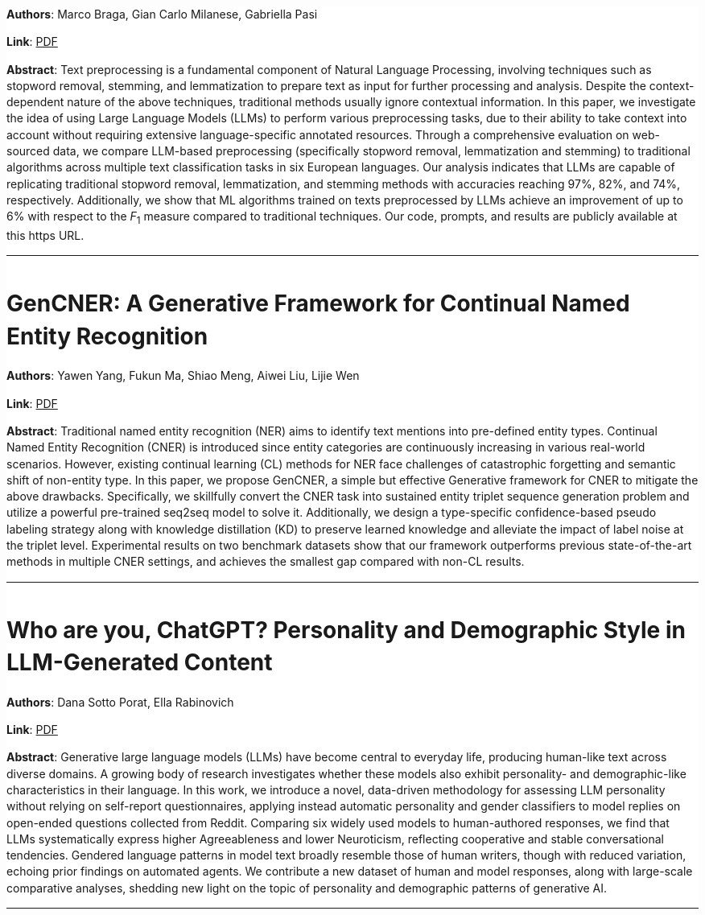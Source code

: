 **Authors**: Marco Braga, Gian Carlo Milanese, Gabriella Pasi  

**Link**: [PDF](https://arxiv.org/pdf/2510.11482)  

**Abstract**: Text preprocessing is a fundamental component of Natural Language Processing, involving techniques such as stopword removal, stemming, and lemmatization to prepare text as input for further processing and analysis. Despite the context-dependent nature of the above techniques, traditional methods usually ignore contextual information. In this paper, we investigate the idea of using Large Language Models (LLMs) to perform various preprocessing tasks, due to their ability to take context into account without requiring extensive language-specific annotated resources. Through a comprehensive evaluation on web-sourced data, we compare LLM-based preprocessing (specifically stopword removal, lemmatization and stemming) to traditional algorithms across multiple text classification tasks in six European languages. Our analysis indicates that LLMs are capable of replicating traditional stopword removal, lemmatization, and stemming methods with accuracies reaching 97%, 82%, and 74%, respectively. Additionally, we show that ML algorithms trained on texts preprocessed by LLMs achieve an improvement of up to 6% with respect to the $F_1$ measure compared to traditional techniques. Our code, prompts, and results are publicly available at this https URL. 

---
# GenCNER: A Generative Framework for Continual Named Entity Recognition 

**Authors**: Yawen Yang, Fukun Ma, Shiao Meng, Aiwei Liu, Lijie Wen  

**Link**: [PDF](https://arxiv.org/pdf/2510.11444)  

**Abstract**: Traditional named entity recognition (NER) aims to identify text mentions into pre-defined entity types. Continual Named Entity Recognition (CNER) is introduced since entity categories are continuously increasing in various real-world scenarios. However, existing continual learning (CL) methods for NER face challenges of catastrophic forgetting and semantic shift of non-entity type. In this paper, we propose GenCNER, a simple but effective Generative framework for CNER to mitigate the above drawbacks. Specifically, we skillfully convert the CNER task into sustained entity triplet sequence generation problem and utilize a powerful pre-trained seq2seq model to solve it. Additionally, we design a type-specific confidence-based pseudo labeling strategy along with knowledge distillation (KD) to preserve learned knowledge and alleviate the impact of label noise at the triplet level. Experimental results on two benchmark datasets show that our framework outperforms previous state-of-the-art methods in multiple CNER settings, and achieves the smallest gap compared with non-CL results. 

---
# Who are you, ChatGPT? Personality and Demographic Style in LLM-Generated Content 

**Authors**: Dana Sotto Porat, Ella Rabinovich  

**Link**: [PDF](https://arxiv.org/pdf/2510.11434)  

**Abstract**: Generative large language models (LLMs) have become central to everyday life, producing human-like text across diverse domains. A growing body of research investigates whether these models also exhibit personality- and demographic-like characteristics in their language. In this work, we introduce a novel, data-driven methodology for assessing LLM personality without relying on self-report questionnaires, applying instead automatic personality and gender classifiers to model replies on open-ended questions collected from Reddit. Comparing six widely used models to human-authored responses, we find that LLMs systematically express higher Agreeableness and lower Neuroticism, reflecting cooperative and stable conversational tendencies. Gendered language patterns in model text broadly resemble those of human writers, though with reduced variation, echoing prior findings on automated agents. We contribute a new dataset of human and model responses, along with large-scale comparative analyses, shedding new light on the topic of personality and demographic patterns of generative AI. 

---